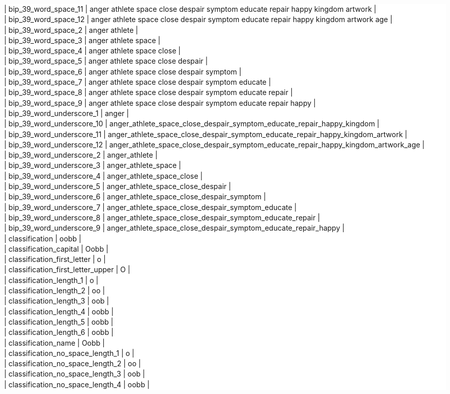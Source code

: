 | bip_39_word_space_11 | anger athlete space close despair symptom educate repair happy kingdom artwork |  
| bip_39_word_space_12 | anger athlete space close despair symptom educate repair happy kingdom artwork age |  
| bip_39_word_space_2 | anger athlete |  
| bip_39_word_space_3 | anger athlete space |  
| bip_39_word_space_4 | anger athlete space close |  
| bip_39_word_space_5 | anger athlete space close despair |  
| bip_39_word_space_6 | anger athlete space close despair symptom |  
| bip_39_word_space_7 | anger athlete space close despair symptom educate |  
| bip_39_word_space_8 | anger athlete space close despair symptom educate repair |  
| bip_39_word_space_9 | anger athlete space close despair symptom educate repair happy |  
| bip_39_word_underscore_1 | anger |  
| bip_39_word_underscore_10 | anger_athlete_space_close_despair_symptom_educate_repair_happy_kingdom |  
| bip_39_word_underscore_11 | anger_athlete_space_close_despair_symptom_educate_repair_happy_kingdom_artwork |  
| bip_39_word_underscore_12 | anger_athlete_space_close_despair_symptom_educate_repair_happy_kingdom_artwork_age |  
| bip_39_word_underscore_2 | anger_athlete |  
| bip_39_word_underscore_3 | anger_athlete_space |  
| bip_39_word_underscore_4 | anger_athlete_space_close |  
| bip_39_word_underscore_5 | anger_athlete_space_close_despair |  
| bip_39_word_underscore_6 | anger_athlete_space_close_despair_symptom |  
| bip_39_word_underscore_7 | anger_athlete_space_close_despair_symptom_educate |  
| bip_39_word_underscore_8 | anger_athlete_space_close_despair_symptom_educate_repair |  
| bip_39_word_underscore_9 | anger_athlete_space_close_despair_symptom_educate_repair_happy |  
| classification | oobb |  
| classification_capital | Oobb |  
| classification_first_letter | o |  
| classification_first_letter_upper | O |  
| classification_length_1 | o |  
| classification_length_2 | oo |  
| classification_length_3 | oob |  
| classification_length_4 | oobb |  
| classification_length_5 | oobb |  
| classification_length_6 | oobb |  
| classification_name | Oobb |  
| classification_no_space_length_1 | o |  
| classification_no_space_length_2 | oo |  
| classification_no_space_length_3 | oob |  
| classification_no_space_length_4 | oobb |  